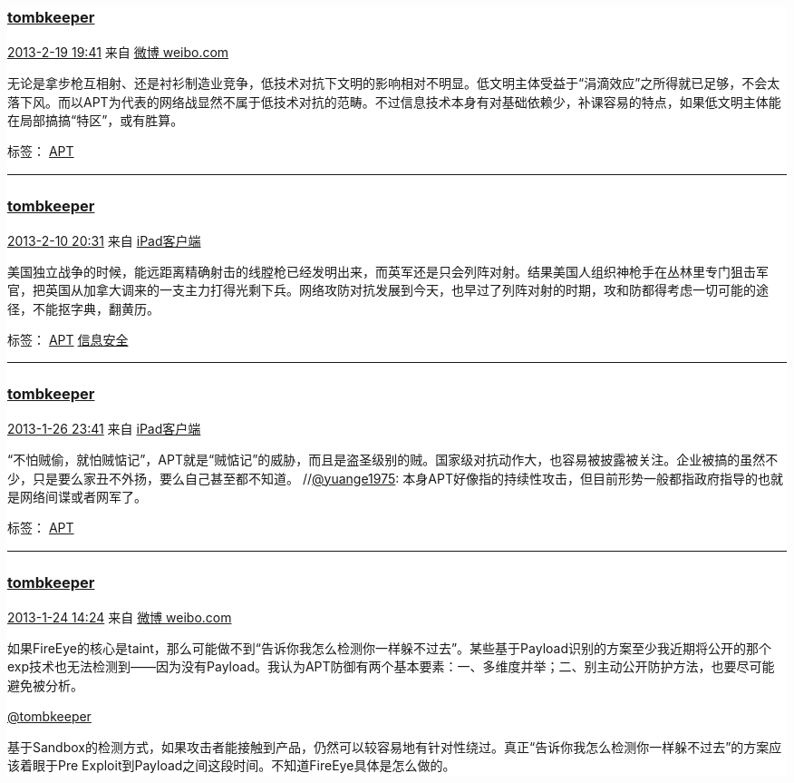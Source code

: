 
### [tombkeeper](https://weibo.com/101174?refer_flag=1005055015_)  

[2013-2-19 19:41](https://www.weibo.com/1401527553/zjVLUzb1D?from=page_1005051401527553_profile&wvr=6&mod=weibotime) 来自 [微博 weibo.com](http://weibo.com/)

无论是拿步枪互相射、还是衬衫制造业竞争，低技术对抗下文明的影响相对不明显。低文明主体受益于“涓滴效应”之所得就已足够，不会太落下风。而以APT为代表的网络战显然不属于低技术对抗的范畴。不过信息技术本身有对基础依赖少，补课容易的特点，如果低文明主体能在局部搞搞“特区”，或有胜算。 

标签： [APT](https://www.weibo.com/1401527553/profile?is_tag=1&tag_name=APT)

---


### [tombkeeper](https://weibo.com/101174?refer_flag=1005055015_)  

[2013-2-10 20:31](https://www.weibo.com/1401527553/zizfs0CUZ?from=page_1005051401527553_profile&wvr=6&mod=weibotime) 来自 [iPad客户端](http://app.weibo.com/t/feed/4ACxed)

美国独立战争的时候，能远距离精确射击的线膛枪已经发明出来，而英军还是只会列阵对射。结果美国人组织神枪手在丛林里专门狙击军官，把英国从加拿大调来的一支主力打得光剩下兵。网络攻防对抗发展到今天，也早过了列阵对射的时期，攻和防都得考虑一切可能的途径，不能抠字典，翻黄历。 

标签： [APT](https://www.weibo.com/1401527553/profile?is_tag=1&tag_name=APT) [信息安全](https://www.weibo.com/1401527553/profile?is_tag=1&tag_name=%E4%BF%A1%E6%81%AF%E5%AE%89%E5%85%A8)

---


### [tombkeeper](https://weibo.com/101174?refer_flag=1005055015_)  

[2013-1-26 23:41](https://www.weibo.com/1401527553/zgj5kta2d?from=page_1005051401527553_profile&wvr=6&mod=weibotime) 来自 [iPad客户端](http://app.weibo.com/t/feed/4ACxed)

“不怕贼偷，就怕贼惦记”，APT就是“贼惦记”的威胁，而且是盗圣级别的贼。国家级对抗动作大，也容易被披露被关注。企业被搞的虽然不少，只是要么家丑不外扬，要么自己甚至都不知道。 //[@yuange1975](https://weibo.com/n/yuange1975?from=feed&loc=at): 本身APT好像指的持续性攻击，但目前形势一般都指政府指导的也就是网络间谍或者网军了。 

标签： [APT](https://www.weibo.com/1401527553/profile?is_tag=1&tag_name=APT)

---


### [tombkeeper](https://weibo.com/101174?refer_flag=1005055015_)  

[2013-1-24 14:24](https://www.weibo.com/1401527553/zfWAdaslY?from=page_1005051401527553_profile&wvr=6&mod=weibotime) 来自 [微博 weibo.com](http://weibo.com/)

如果FireEye的核心是taint，那么可能做不到“告诉你我怎么检测你一样躲不过去”。某些基于Payload识别的方案至少我近期将公开的那个exp技术也无法检测到——因为没有Payload。我认为APT防御有两个基本要素：一、多维度并举；二、别主动公开防护方法，也要尽可能避免被分析。

[@tombkeeper](https://www.weibo.com/101174?refer_flag=1005055015_)

基于Sandbox的检测方式，如果攻击者能接触到产品，仍然可以较容易地有针对性绕过。真正“告诉你我怎么检测你一样躲不过去”的方案应该着眼于Pre Exploit到Payload之间这段时间。不知道FireEye具体是怎么做的。 
